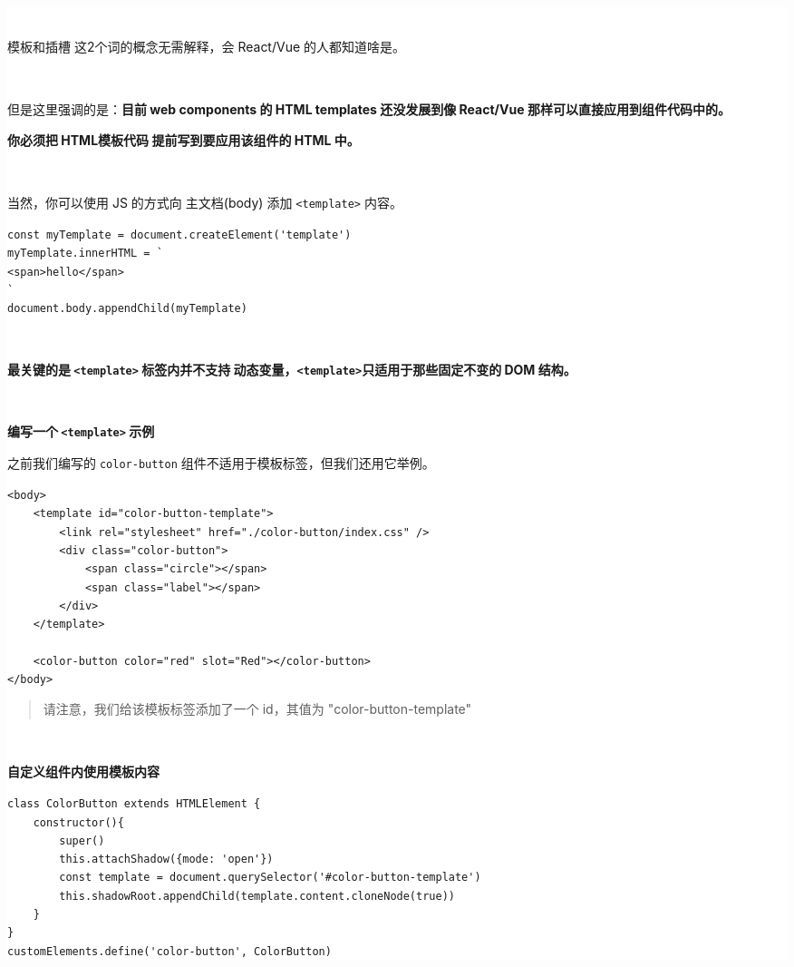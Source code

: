 

<br>

模板和插槽 这2个词的概念无需解释，会 React/Vue 的人都知道啥是。



<br>

但是这里强调的是：**目前 web components 的 HTML templates 还没发展到像 React/Vue 那样可以直接应用到组件代码中的。**

**你必须把 HTML模板代码 提前写到要应用该组件的 HTML 中。**



<br>

当然，你可以使用 JS 的方式向 主文档(body) 添加 `<template>` 内容。

```
const myTemplate = document.createElement('template')
myTemplate.innerHTML = `
<span>hello</span>
`
document.body.appendChild(myTemplate)
```



<br>

**最关键的是 `<template>` 标签内并不支持 动态变量，`<template>`只适用于那些固定不变的 DOM 结构。**



<br>

**编写一个 `<template>` 示例**

之前我们编写的 `color-button` 组件不适用于模板标签，但我们还用它举例。

```
<body>
    <template id="color-button-template">
        <link rel="stylesheet" href="./color-button/index.css" />
        <div class="color-button">
            <span class="circle"></span>
            <span class="label"></span>
        </div>
    </template>
    
    <color-button color="red" slot="Red"></color-button>
</body>
```

> 请注意，我们给该模板标签添加了一个 id，其值为 "color-button-template"



<br>

**自定义组件内使用模板内容**

```
class ColorButton extends HTMLElement {
    constructor(){
        super()
        this.attachShadow({mode: 'open'})
        const template = document.querySelector('#color-button-template')
        this.shadowRoot.appendChild(template.content.cloneNode(true))
    }
}
customElements.define('color-button', ColorButton)
```
